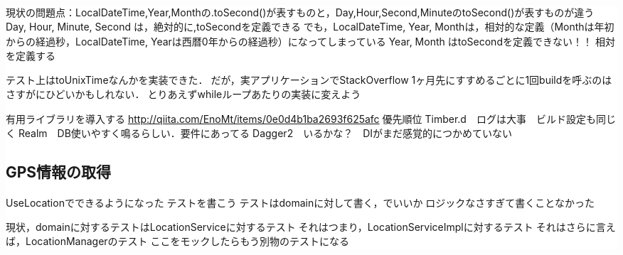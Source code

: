 現状の問題点：LocalDateTime,Year,Monthの.toSecond()が表すものと，Day,Hour,Second,MinuteのtoSecond()が表すものが違う
Day, Hour, Minute, Second は，絶対的に,toSecondを定義できる
でも，LocalDateTime, Year, Monthは，相対的な定義（Monthは年初からの経過秒，LocalDateTime, Yearは西暦0年からの経過秒）になってしまっている
Year, Month はtoSecondを定義できない！！
相対を定義する

テスト上はtoUnixTimeなんかを実装できた．
だが，実アプリケーションでStackOverflow
1ヶ月先にすすめるごとに1回buildを呼ぶのはさすがにひどいかもしれない．
とりあえずwhileループあたりの実装に変えよう

有用ライブラリを導入する
http://qiita.com/EnoMt/items/0e0d4b1ba2693f625afc
優先順位
Timber.d　ログは大事　ビルド設定も同じく
Realm　DB使いやすく鳴るらしい．要件にあってる
Dagger2　いるかな？　DIがまだ感覚的につかめていない

## GPS情報の取得
UseLocationでできるようになった
テストを書こう
テストはdomainに対して書く，でいいか
ロジックなさすぎて書くことなかった

現状，domainに対するテストはLocationServiceに対するテスト
それはつまり，LocationServiceImplに対するテスト
それはさらに言えば，LocationManagerのテスト
ここをモックしたらもう別物のテストになる
